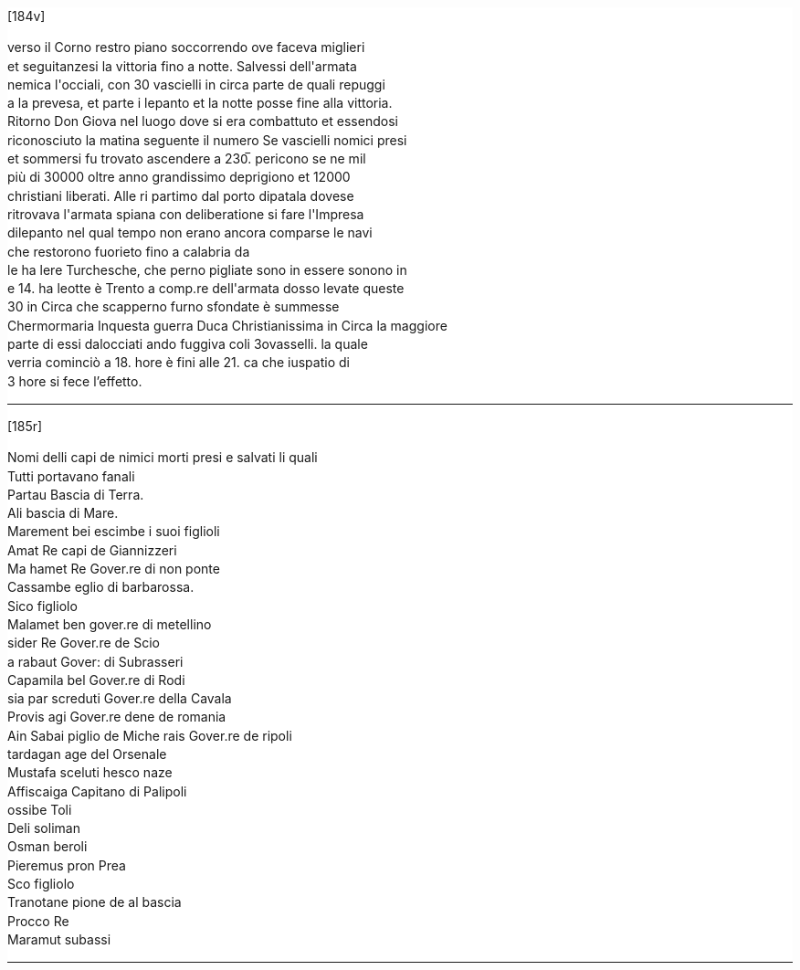 
[184v]  
  
  
verso il Corno restro piano soccorrendo ove faceva miglieri  
et seguitanzesi la vittoria fino a notte. Salvessi dell'armata  
nemica l'occiali, con 30 vascielli in circa parte de quali repuggi  
a la prevesa, et parte i lepanto et la notte posse fine alla vittoria.  
Ritorno Don Giova nel luogo dove si era combattuto et essendosi  
riconosciuto la matina seguente il numero Se vascielli nomici presi  
et sommersi fu trovato ascendere a 230̅. pericono se ne mil  
più di 30000 oltre anno grandissimo deprigiono et 12000  
christiani liberati. Alle ri partimo dal porto dipatala dovese  
ritrovava l'armata spiana con deliberatione si fare l'Impresa  
dilepanto nel qual tempo non erano ancora comparse le navi  
che restorono fuorieto fino a calabria da  
le ha lere Turchesche, che perno pigliate sono in essere sonono in  
e 14. ha leotte è Trento a comp.re dell'armata dosso levate queste  
30 in Circa che scapperno furno sfondate è summesse  
Chermormaria Inquesta guerra Duca Christianissima in Circa la maggiore  
parte di essi dalocciati ando fuggiva coli 3ovasselli. la quale  
verria cominciò a 18. hore è fini alle 21. ca che iuspatio di  
3 hore si fece l’effetto.  
  
---  

[185r]  
  
  
Nomi delli capi de nimici morti presi e salvati li quali  
Tutti portavano fanali  
Partau Bascia di Terra.  
Ali bascia di Mare.  
Marement bei escimbe i suoi figlioli  
Amat Re capi de Giannizzeri  
Ma hamet Re Gover.re di non ponte  
Cassambe eglio di barbarossa.  
Sico figliolo  
Malamet ben gover.re di metellino  
sider Re Gover.re de Scio  
a rabaut Gover: di Subrasseri  
Capamila bel Gover.re di Rodi  
sia par screduti Gover.re della Cavala  
Provis agi Gover.re dene de romania  
Ain Sabai piglio de Miche rais Gover.re de ripoli  
tardagan age del Orsenale  
Mustafa sceluti hesco naze  
Affiscaiga Capitano di Palipoli  
ossibe Toli  
Deli soliman  
Osman beroli  
Pieremus pron Prea  
Sco figliolo  
Tranotane pione de al bascia  
Procco Re  
Maramut subassi  
  
---  